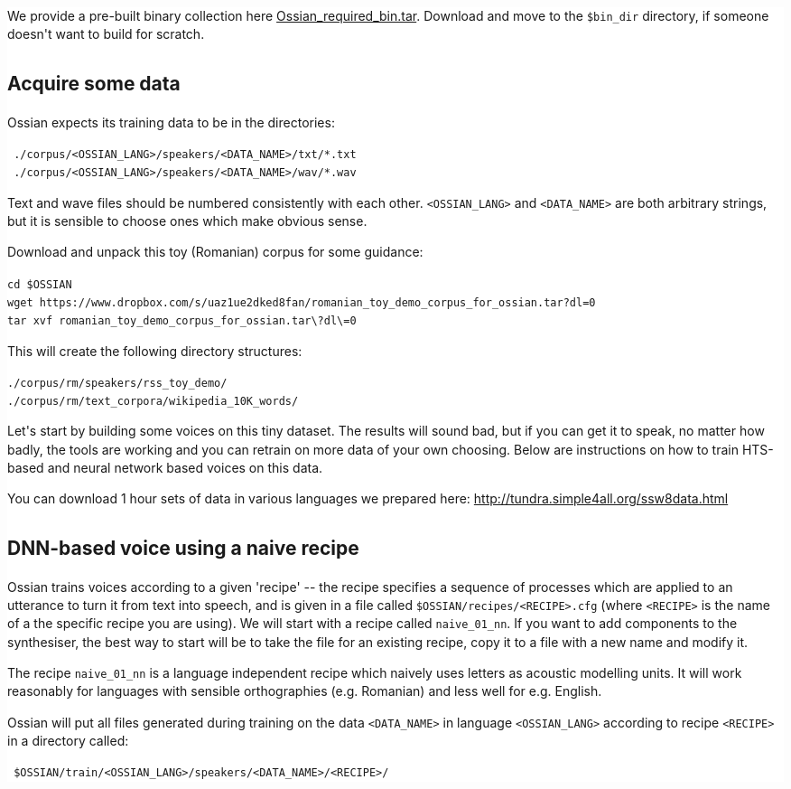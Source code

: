 We provide a pre-built binary collection here [Ossian_required_bin.tar](https://cnbj1.fds.api.xiaomi.com/tts/ExternalLink/Github/Ossian_required_bin.tar.gz). Download and move to the `$bin_dir` directory, if someone doesn't want to build for scratch. 

## Acquire some data

Ossian expects its training data to be in the directories:

```
 ./corpus/<OSSIAN_LANG>/speakers/<DATA_NAME>/txt/*.txt
 ./corpus/<OSSIAN_LANG>/speakers/<DATA_NAME>/wav/*.wav
```

Text and wave files should be numbered consistently with each other. ```<OSSIAN_LANG>``` and ```<DATA_NAME>``` are both arbitrary strings, but it is sensible to choose ones which make obvious sense. 

Download and unpack this toy (Romanian) corpus for some guidance:

```
cd $OSSIAN
wget https://www.dropbox.com/s/uaz1ue2dked8fan/romanian_toy_demo_corpus_for_ossian.tar?dl=0
tar xvf romanian_toy_demo_corpus_for_ossian.tar\?dl\=0
```

This will create the following directory structures:

```
./corpus/rm/speakers/rss_toy_demo/
./corpus/rm/text_corpora/wikipedia_10K_words/
```

Let's start by building some voices on this tiny dataset. The results will sound bad, but if you can get it to speak, no matter how badly, the tools are working and you can retrain on more data of your own choosing. Below are instructions on how to train HTS-based and neural network based voices on this data. 

You can download 1 hour sets of data in various languages we prepared here: http://tundra.simple4all.org/ssw8data.html

## DNN-based voice using a naive recipe

Ossian trains voices according to a given 'recipe' -- the recipe specifies a sequence of processes which are applied to an utterance to turn it from text into speech, and is given in a file called ```$OSSIAN/recipes/<RECIPE>.cfg``` (where ```<RECIPE>``` is the name of a the specific recipe you are using). We will start with a recipe called ```naive_01_nn```. If you want to add components to the synthesiser, the best way to start will be to take the file for an existing recipe, copy it to a file with a new name and modify it.

The recipe ```naive_01_nn``` is a language independent recipe which naively uses letters as acoustic modelling units. It will work reasonably for languages with sensible orthographies (e.g. Romanian) and less well for e.g. English.

Ossian will put all files generated during training on the data ```<DATA_NAME>``` in language ```<OSSIAN_LANG>``` according to recipe ```<RECIPE>``` in a directory called:

```
 $OSSIAN/train/<OSSIAN_LANG>/speakers/<DATA_NAME>/<RECIPE>/
```
